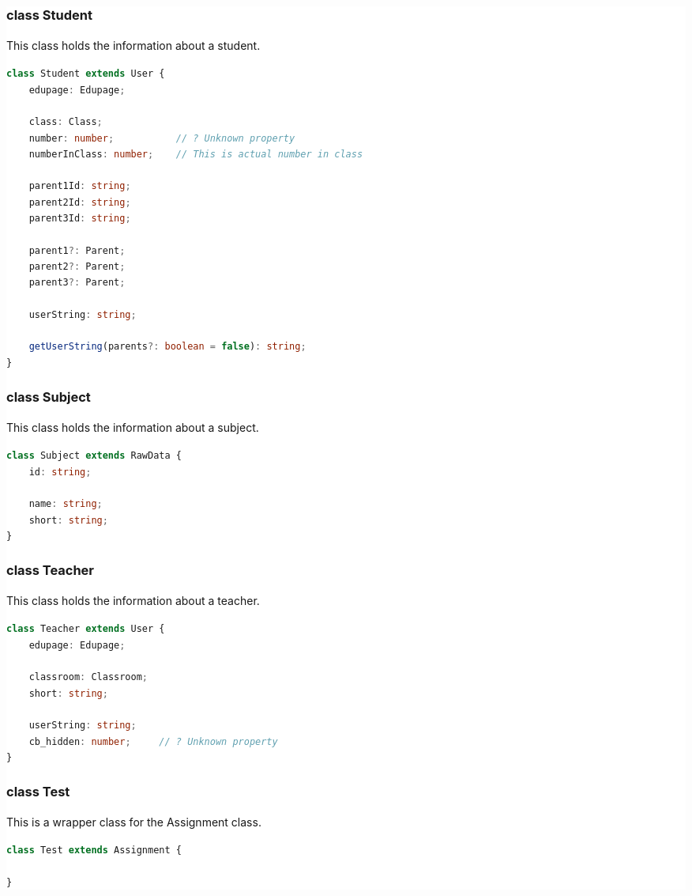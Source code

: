 ### class Student
This class holds the information about a student.
```typescript
class Student extends User {
    edupage: Edupage;

    class: Class;
    number: number;           // ? Unknown property
    numberInClass: number;    // This is actual number in class

    parent1Id: string;
    parent2Id: string;
    parent3Id: string;

    parent1?: Parent;
    parent2?: Parent;
    parent3?: Parent;

    userString: string;

    getUserString(parents?: boolean = false): string;
}
```

### class Subject
This class holds the information about a subject.
```typescript
class Subject extends RawData {
    id: string;

    name: string;
    short: string;
}
```

### class Teacher
This class holds the information about a teacher.
```typescript
class Teacher extends User {
    edupage: Edupage;

    classroom: Classroom;
    short: string;
    
    userString: string;
    cb_hidden: number;     // ? Unknown property
}
```

### class Test
This is a wrapper class for the Assignment class.
```typescript
class Test extends Assignment {

}
```
